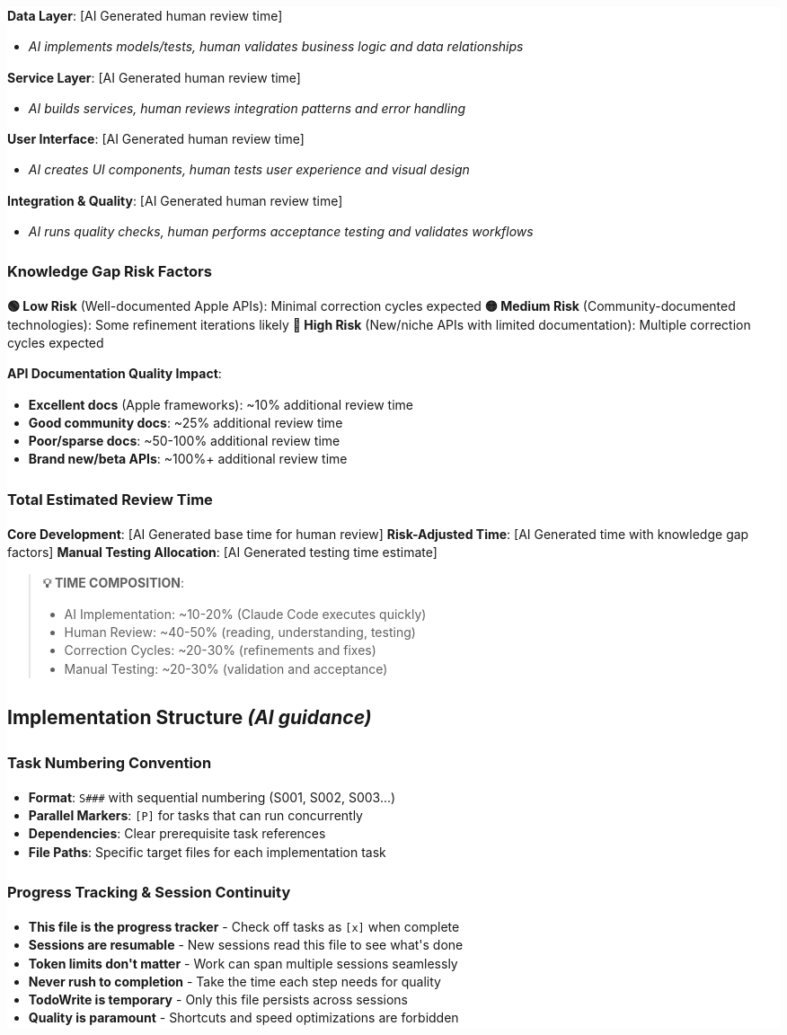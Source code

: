 **Data Layer**: [AI Generated human review time]

- _AI implements models/tests, human validates business logic and data relationships_

**Service Layer**: [AI Generated human review time]

- _AI builds services, human reviews integration patterns and error handling_

**User Interface**: [AI Generated human review time]

- _AI creates UI components, human tests user experience and visual design_

**Integration & Quality**: [AI Generated human review time]

- _AI runs quality checks, human performs acceptance testing and validates workflows_

### Knowledge Gap Risk Factors

**🟢 Low Risk** (Well-documented Apple APIs): Minimal correction cycles expected
**🟡 Medium Risk** (Community-documented technologies): Some refinement iterations likely
**🔴 High Risk** (New/niche APIs with limited documentation): Multiple correction cycles expected

**API Documentation Quality Impact**:

- **Excellent docs** (Apple frameworks): ~10% additional review time
- **Good community docs**: ~25% additional review time
- **Poor/sparse docs**: ~50-100% additional review time
- **Brand new/beta APIs**: ~100%+ additional review time

### Total Estimated Review Time

**Core Development**: [AI Generated base time for human review]
**Risk-Adjusted Time**: [AI Generated time with knowledge gap factors]
**Manual Testing Allocation**: [AI Generated testing time estimate]

> **💡 TIME COMPOSITION**:
>
> - AI Implementation: ~10-20% (Claude Code executes quickly)
> - Human Review: ~40-50% (reading, understanding, testing)
> - Correction Cycles: ~20-30% (refinements and fixes)
> - Manual Testing: ~20-30% (validation and acceptance)

## Implementation Structure _(AI guidance)_

### Task Numbering Convention

- **Format**: `S###` with sequential numbering (S001, S002, S003...)
- **Parallel Markers**: `[P]` for tasks that can run concurrently
- **Dependencies**: Clear prerequisite task references
- **File Paths**: Specific target files for each implementation task

### Progress Tracking & Session Continuity

- **This file is the progress tracker** - Check off tasks as `[x]` when complete
- **Sessions are resumable** - New sessions read this file to see what's done
- **Token limits don't matter** - Work can span multiple sessions seamlessly
- **Never rush to completion** - Take the time each step needs for quality
- **TodoWrite is temporary** - Only this file persists across sessions
- **Quality is paramount** - Shortcuts and speed optimizations are forbidden
